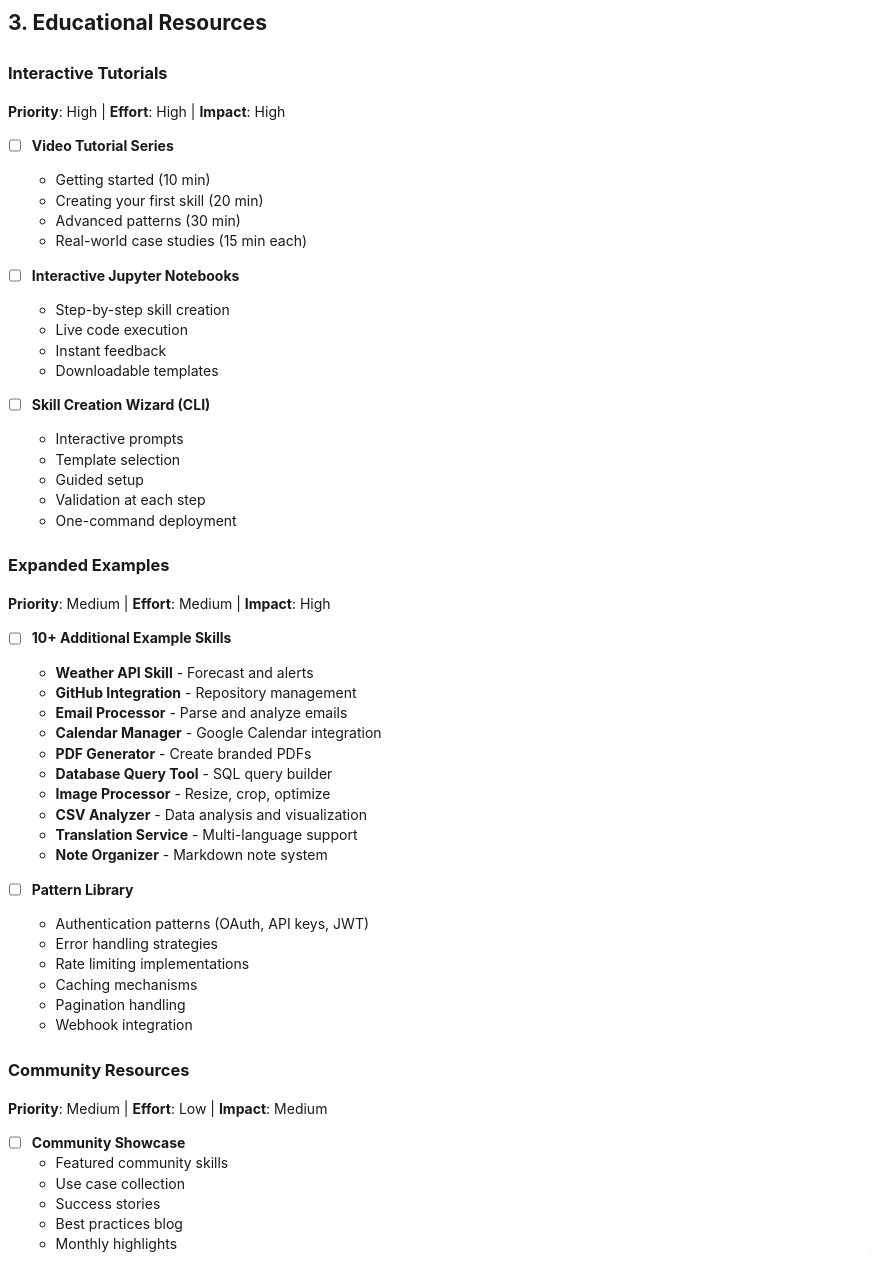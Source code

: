 
## 3. Educational Resources

### Interactive Tutorials
**Priority**: High | **Effort**: High | **Impact**: High

- [ ] **Video Tutorial Series**
  - Getting started (10 min)
  - Creating your first skill (20 min)
  - Advanced patterns (30 min)
  - Real-world case studies (15 min each)

- [ ] **Interactive Jupyter Notebooks**
  - Step-by-step skill creation
  - Live code execution
  - Instant feedback
  - Downloadable templates

- [ ] **Skill Creation Wizard (CLI)**
  - Interactive prompts
  - Template selection
  - Guided setup
  - Validation at each step
  - One-command deployment

### Expanded Examples
**Priority**: Medium | **Effort**: Medium | **Impact**: High

- [ ] **10+ Additional Example Skills**
  - **Weather API Skill** - Forecast and alerts
  - **GitHub Integration** - Repository management
  - **Email Processor** - Parse and analyze emails
  - **Calendar Manager** - Google Calendar integration
  - **PDF Generator** - Create branded PDFs
  - **Database Query Tool** - SQL query builder
  - **Image Processor** - Resize, crop, optimize
  - **CSV Analyzer** - Data analysis and visualization
  - **Translation Service** - Multi-language support
  - **Note Organizer** - Markdown note system

- [ ] **Pattern Library**
  - Authentication patterns (OAuth, API keys, JWT)
  - Error handling strategies
  - Rate limiting implementations
  - Caching mechanisms
  - Pagination handling
  - Webhook integration

### Community Resources
**Priority**: Medium | **Effort**: Low | **Impact**: Medium

- [ ] **Community Showcase**
  - Featured community skills
  - Use case collection
  - Success stories
  - Best practices blog
  - Monthly highlights
